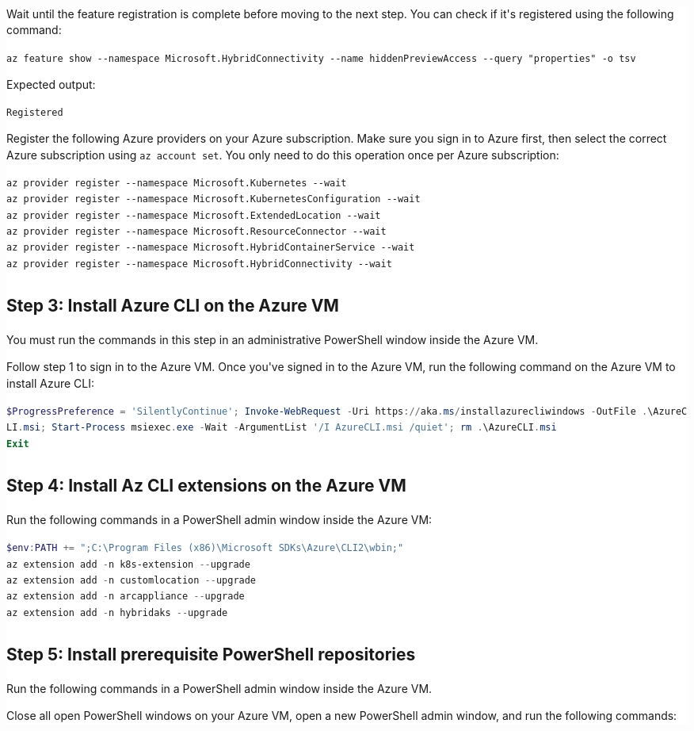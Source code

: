Wait until the feature registration is complete before moving to the next step. You can check if it's registered using the following command:

```azurecli
az feature show --namespace Microsoft.HybridConnectivity --name hiddenPreviewAccess --query "properties" -o tsv
```

Expected output:

`Registered`

Register the following Azure providers on your Azure subscription. Make sure you sign in to Azure first, then select the correct Azure subscription using `az account set`. You only need to do this operation once per Azure subscription:

```azurecli
az provider register --namespace Microsoft.Kubernetes --wait 
az provider register --namespace Microsoft.KubernetesConfiguration --wait 
az provider register --namespace Microsoft.ExtendedLocation --wait
az provider register --namespace Microsoft.ResourceConnector --wait
az provider register --namespace Microsoft.HybridContainerService --wait
az provider register --namespace Microsoft.HybridConnectivity --wait
```

## Step 3: Install Azure CLI on the Azure VM

You must run the commands in this step in an administrative PowerShell window inside the Azure VM.

Follow step 1 to sign in to the Azure VM. Once you've signed in to the Azure VM, run the following command on the Azure VM to install Azure CLI:

```PowerShell
$ProgressPreference = 'SilentlyContinue'; Invoke-WebRequest -Uri https://aka.ms/installazurecliwindows -OutFile .\AzureCLI.msi; Start-Process msiexec.exe -Wait -ArgumentList '/I AzureCLI.msi /quiet'; rm .\AzureCLI.msi
Exit
```

## Step 4: Install Az CLI extensions on the Azure VM

Run the following commands in a PowerShell admin window inside the Azure VM:

```PowerShell
$env:PATH += ";C:\Program Files (x86)\Microsoft SDKs\Azure\CLI2\wbin;"
az extension add -n k8s-extension --upgrade
az extension add -n customlocation --upgrade
az extension add -n arcappliance --upgrade
az extension add -n hybridaks --upgrade
```

## Step 5: Install prerequisite PowerShell repositories

Run the following commands in a PowerShell admin window inside the Azure VM.

Close all open PowerShell windows on your Azure VM, open a new PowerShell admin window, and run the following commands:
